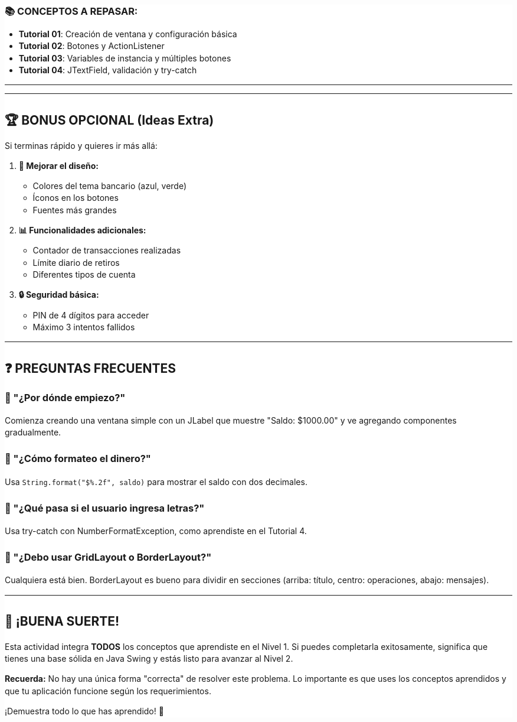 ### **📚 CONCEPTOS A REPASAR:**
- **Tutorial 01**: Creación de ventana y configuración básica
- **Tutorial 02**: Botones y ActionListener
- **Tutorial 03**: Variables de instancia y múltiples botones
- **Tutorial 04**: JTextField, validación y try-catch

---

---

## 🏆 BONUS OPCIONAL (Ideas Extra)

Si terminas rápido y quieres ir más allá:

1. **🎨 Mejorar el diseño:**
   - Colores del tema bancario (azul, verde)
   - Íconos en los botones
   - Fuentes más grandes

2. **📊 Funcionalidades adicionales:**
   - Contador de transacciones realizadas
   - Límite diario de retiros
   - Diferentes tipos de cuenta

3. **🔒 Seguridad básica:**
   - PIN de 4 dígitos para acceder
   - Máximo 3 intentos fallidos

---

## ❓ PREGUNTAS FRECUENTES

### **🤔 "¿Por dónde empiezo?"**
Comienza creando una ventana simple con un JLabel que muestre "Saldo: $1000.00" y ve agregando componentes gradualmente.

### **🤔 "¿Cómo formateo el dinero?"**
Usa `String.format("$%.2f", saldo)` para mostrar el saldo con dos decimales.

### **🤔 "¿Qué pasa si el usuario ingresa letras?"**
Usa try-catch con NumberFormatException, como aprendiste en el Tutorial 4.

### **🤔 "¿Debo usar GridLayout o BorderLayout?"**
Cualquiera está bien. BorderLayout es bueno para dividir en secciones (arriba: título, centro: operaciones, abajo: mensajes).

---

## 🎉 ¡BUENA SUERTE!

Esta actividad integra **TODOS** los conceptos que aprendiste en el Nivel 1. Si puedes completarla exitosamente, significa que tienes una base sólida en Java Swing y estás listo para avanzar al Nivel 2.

**Recuerda:** No hay una única forma "correcta" de resolver este problema. Lo importante es que uses los conceptos aprendidos y que tu aplicación funcione según los requerimientos.

¡Demuestra todo lo que has aprendido! 🚀
